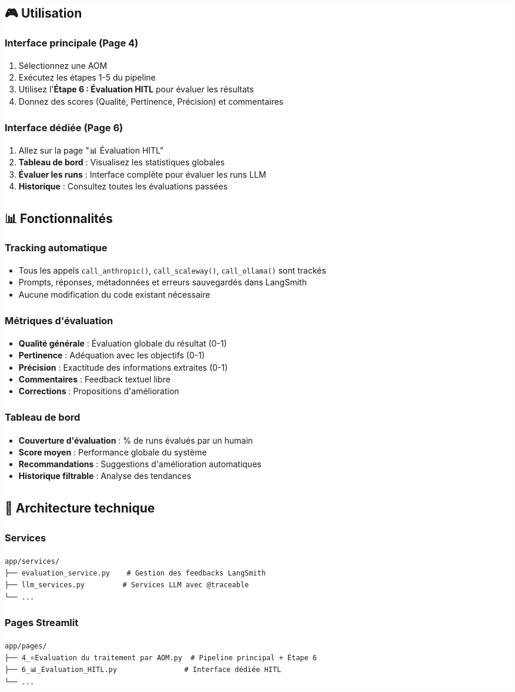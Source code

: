 ## 🎮 Utilisation

### Interface principale (Page 4)
1. Sélectionnez une AOM
2. Exécutez les étapes 1-5 du pipeline
3. Utilisez l'**Étape 6 : Évaluation HITL** pour évaluer les résultats
4. Donnez des scores (Qualité, Pertinence, Précision) et commentaires

### Interface dédiée (Page 6)
1. Allez sur la page "📊 Évaluation HITL"
2. **Tableau de bord** : Visualisez les statistiques globales
3. **Évaluer les runs** : Interface complète pour évaluer les runs LLM
4. **Historique** : Consultez toutes les évaluations passées

## 📊 Fonctionnalités

### Tracking automatique
- Tous les appels `call_anthropic()`, `call_scaleway()`, `call_ollama()` sont trackés
- Prompts, réponses, métadonnées et erreurs sauvegardés dans LangSmith
- Aucune modification du code existant nécessaire

### Métriques d'évaluation
- **Qualité générale** : Évaluation globale du résultat (0-1)
- **Pertinence** : Adéquation avec les objectifs (0-1)  
- **Précision** : Exactitude des informations extraites (0-1)
- **Commentaires** : Feedback textuel libre
- **Corrections** : Propositions d'amélioration

### Tableau de bord
- **Couverture d'évaluation** : % de runs évalués par un humain
- **Score moyen** : Performance globale du système
- **Recommandations** : Suggestions d'amélioration automatiques
- **Historique filtrable** : Analyse des tendances

## 🔧 Architecture technique

### Services
```
app/services/
├── evaluation_service.py    # Gestion des feedbacks LangSmith
├── llm_services.py         # Services LLM avec @traceable
└── ...
```

### Pages Streamlit
```
app/pages/
├── 4_⭐Evaluation du traitement par AOM.py  # Pipeline principal + Étape 6
├── 6_📊_Evaluation_HITL.py                # Interface dédiée HITL
└── ...
```
